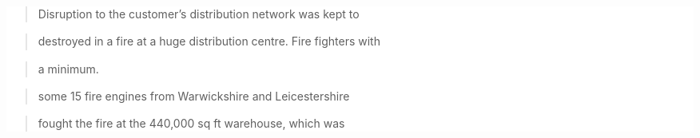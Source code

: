<td></td>
<td><blockquote>
<p>Disruption to the customer’s distribution network was kept to</p>
</blockquote></td>
<td></td>
<td></td>
<td></td>
<td></td>
</tr>
<tr class="even">
<td><blockquote>
<p>destroyed in a fire at a huge distribution centre. Fire fighters with</p>
</blockquote></td>
<td></td>
<td></td>
<td></td>
<td></td>
<td></td>
</tr>
<tr class="odd">
<td></td>
<td><blockquote>
<p>a minimum.</p>
</blockquote></td>
<td></td>
<td></td>
<td></td>
<td></td>
</tr>
<tr class="even">
<td><blockquote>
<p>some 15 fire engines from Warwickshire and Leicestershire</p>
</blockquote></td>
<td></td>
<td></td>
<td></td>
<td></td>
<td></td>
</tr>
<tr class="odd">
<td></td>
<td></td>
<td></td>
<td></td>
<td></td>
<td></td>
</tr>
<tr class="even">
<td><blockquote>
<p>fought the fire at the 440,000 sq ft warehouse, which was</p>
</blockquote></td>
<td></td>
<td></td>
<td></td>
<td></td>
<td></td>
</tr>
<tr class="odd">
<td></td>
<td></td>
<td></td>
<td></td>
<td></td>
<td></td>